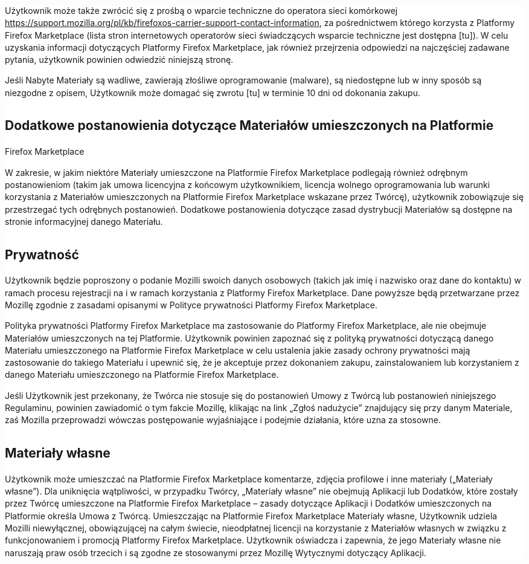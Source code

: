 Użytkownik może także zwrócić się z prośbą o wparcie techniczne do operatora
sieci komórkowej <https://support.mozilla.org/pl/kb/firefoxos-carrier-support-contact-information>, za pośrednictwem którego korzysta z Platformy
Firefox Marketplace (lista stron internetowych operatorów sieci świadczących
wsparcie techniczne jest dostępna [tu]). W celu uzyskania informacji
dotyczących Platformy Firefox Marketplace, jak również przejrzenia odpowiedzi
na najczęściej zadawane pytania, użytkownik powinien odwiedzić niniejszą
stronę.

Jeśli Nabyte Materiały są wadliwe, zawierają złośliwe oprogramowanie
(malware), są niedostępne lub w inny sposób są niezgodne z opisem, Użytkownik
może domagać się zwrotu [tu] w terminie 10 dni od dokonania zakupu.

## Dodatkowe postanowienia dotyczące Materiałów umieszczonych na Platformie
Firefox Marketplace

W zakresie, w jakim niektóre Materiały umieszczone na Platformie Firefox
Marketplace podlegają również odrębnym postanowieniom (takim jak umowa
licencyjna z końcowym użytkownikiem, licencja wolnego oprogramowania lub
warunki korzystania z Materiałów umieszczonych na Platformie Firefox
Marketplace wskazane przez Twórcę), użytkownik zobowiązuje się przestrzegać
tych odrębnych postanowień. Dodatkowe postanowienia dotyczące zasad
dystrybucji Materiałów są dostępne na stronie informacyjnej danego Materiału.

## Prywatność

Użytkownik będzie poproszony o podanie Mozilli swoich danych osobowych (takich
jak imię i nazwisko oraz dane do kontaktu) w ramach procesu rejestracji na i w
ramach korzystania z Platformy Firefox Marketplace. Dane powyższe będą
przetwarzane przez Mozillę zgodnie z zasadami opisanymi w Polityce prywatności
Platformy Firefox Marketplace.

Polityka prywatności Platformy Firefox Marketplace ma zastosowanie do
Platformy Firefox Marketplace, ale nie obejmuje Materiałów umieszczonych na
tej Platformie. Użytkownik powinien zapoznać się z polityką prywatności
dotyczącą danego Materiału umieszczonego na Platformie Firefox Marketplace w
celu ustalenia jakie zasady ochrony prywatności mają zastosowanie do takiego
Materiału i upewnić się, że je akceptuje przez dokonaniem zakupu,
zainstalowaniem lub korzystaniem z danego Materiału umieszczonego na
Platformie Firefox Marketplace.

Jeśli Użytkownik jest przekonany, że Twórca nie stosuje się do postanowień
Umowy z Twórcą lub postanowień niniejszego Regulaminu, powinien zawiadomić o
tym fakcie Mozillę, klikając na link „Zgłoś nadużycie” znajdujący się przy
danym Materiale, zaś Mozilla przeprowadzi wówczas postępowanie wyjaśniające i
podejmie działania, które uzna za stosowne.

## Materiały własne

Użytkownik może umieszczać na Platformie Firefox Marketplace komentarze,
zdjęcia profilowe i inne materiały („Materiały własne”). Dla uniknięcia
wątpliwości, w przypadku Twórcy, „Materiały własne” nie obejmują Aplikacji lub
Dodatków, które zostały przez Twórcę umieszczone na Platformie Firefox
Marketplace – zasady dotyczące Aplikacji i Dodatków umieszczonych na
Platformie określa Umowa z Twórcą. Umieszczając na Platformie Firefox
Marketplace Materiały własne, Użytkownik udziela Mozilli niewyłącznej,
obowiązującej na całym świecie, nieodpłatnej licencji na korzystanie z
Materiałów własnych w związku z funkcjonowaniem i promocją Platformy Firefox
Marketplace. Użytkownik oświadcza i zapewnia, że jego Materiały własne nie
naruszają praw osób trzecich i są zgodne ze stosowanymi przez Mozillę
Wytycznymi dotyczący Aplikacji.
